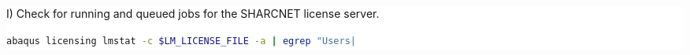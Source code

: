 I) Check for running and queued jobs for the SHARCNET license server.

```bash
abaqus licensing lmstat -c $LM_LICENSE_FILE -a | egrep "Users|